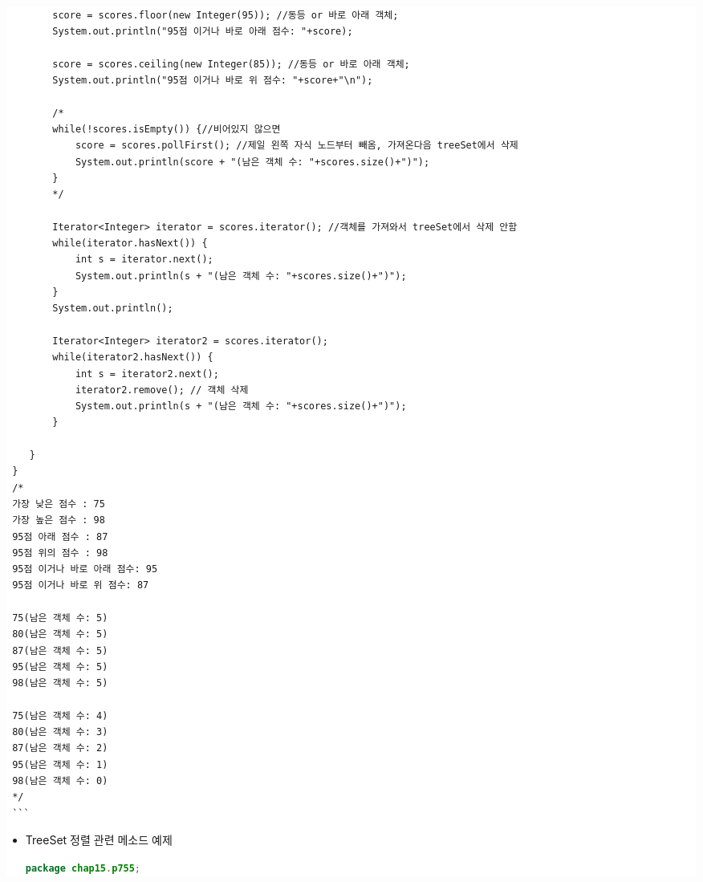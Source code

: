      		score = scores.floor(new Integer(95)); //동등 or 바로 아래 객체;
     		System.out.println("95점 이거나 바로 아래 점수: "+score);
     		
     		score = scores.ceiling(new Integer(85)); //동등 or 바로 아래 객체;
     		System.out.println("95점 이거나 바로 위 점수: "+score+"\n");
     		
     		/*
     		while(!scores.isEmpty()) {//비어있지 않으면
     			score = scores.pollFirst(); //제일 왼쪽 자식 노드부터 빼옴, 가져온다음 treeSet에서 삭제
     			System.out.println(score + "(남은 객체 수: "+scores.size()+")");
     		}
     		*/
     		
     		Iterator<Integer> iterator = scores.iterator(); //객체를 가져와서 treeSet에서 삭제 안함
     		while(iterator.hasNext()) {
     			int s = iterator.next();
     			System.out.println(s + "(남은 객체 수: "+scores.size()+")");
     		}
     		System.out.println();
     		
     		Iterator<Integer> iterator2 = scores.iterator(); 
     		while(iterator2.hasNext()) {
     			int s = iterator2.next();
     			iterator2.remove(); // 객체 삭제
     			System.out.println(s + "(남은 객체 수: "+scores.size()+")");
     		}
     		
     	}
     }
     /*
     가장 낮은 점수 : 75
     가장 높은 점수 : 98
     95점 아래 점수 : 87
     95점 위의 점수 : 98
     95점 이거나 바로 아래 점수: 95
     95점 이거나 바로 위 점수: 87
     
     75(남은 객체 수: 5)
     80(남은 객체 수: 5)
     87(남은 객체 수: 5)
     95(남은 객체 수: 5)
     98(남은 객체 수: 5)
     
     75(남은 객체 수: 4)
     80(남은 객체 수: 3)
     87(남은 객체 수: 2)
     95(남은 객체 수: 1)
     98(남은 객체 수: 0)
     */
     ```

   - TreeSet 정렬 관련 메소드 예제

     ```java
     package chap15.p755;
     